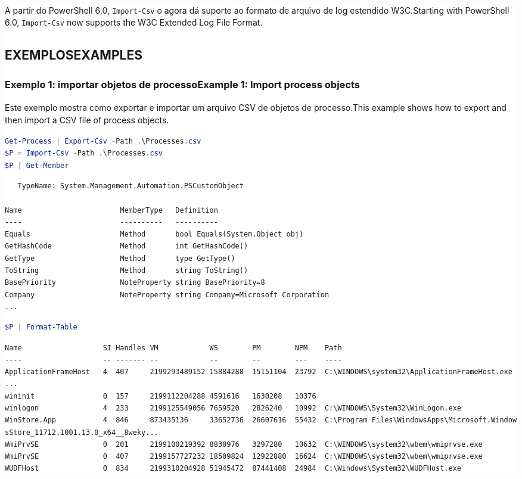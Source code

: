 <span data-ttu-id="e583e-118">A partir do PowerShell 6,0, `Import-Csv` o agora dá suporte ao formato de arquivo de log estendido W3C.</span><span class="sxs-lookup"><span data-stu-id="e583e-118">Starting with PowerShell 6.0, `Import-Csv` now supports the W3C Extended Log File Format.</span></span>

## <span data-ttu-id="e583e-119">EXEMPLOS</span><span class="sxs-lookup"><span data-stu-id="e583e-119">EXAMPLES</span></span>

### <span data-ttu-id="e583e-120">Exemplo 1: importar objetos de processo</span><span class="sxs-lookup"><span data-stu-id="e583e-120">Example 1: Import process objects</span></span>

<span data-ttu-id="e583e-121">Este exemplo mostra como exportar e importar um arquivo CSV de objetos de processo.</span><span class="sxs-lookup"><span data-stu-id="e583e-121">This example shows how to export and then import a CSV file of process objects.</span></span>

```powershell
Get-Process | Export-Csv -Path .\Processes.csv
$P = Import-Csv -Path .\Processes.csv
$P | Get-Member
```

```Output
   TypeName: System.Management.Automation.PSCustomObject

Name                       MemberType   Definition
----                       ----------   ----------
Equals                     Method       bool Equals(System.Object obj)
GetHashCode                Method       int GetHashCode()
GetType                    Method       type GetType()
ToString                   Method       string ToString()
BasePriority               NoteProperty string BasePriority=8
Company                    NoteProperty string Company=Microsoft Corporation
...
```

```powershell
$P | Format-Table
```

```Output
Name                   SI Handles VM            WS        PM        NPM    Path
----                   -- ------- --            --        --        ---    ----
ApplicationFrameHost   4  407     2199293489152 15884288  15151104  23792  C:\WINDOWS\system32\ApplicationFrameHost.exe
...
wininit                0  157     2199112204288 4591616   1630208   10376
winlogon               4  233     2199125549056 7659520   2826240   10992  C:\WINDOWS\System32\WinLogon.exe
WinStore.App           4  846     873435136     33652736  26607616  55432  C:\Program Files\WindowsApps\Microsoft.WindowsStore_11712.1001.13.0_x64__8weky...
WmiPrvSE               0  201     2199100219392 8830976   3297280   10632  C:\WINDOWS\system32\wbem\wmiprvse.exe
WmiPrvSE               0  407     2199157727232 18509824  12922880  16624  C:\WINDOWS\system32\wbem\wmiprvse.exe
WUDFHost               0  834     2199310204928 51945472  87441408  24984  C:\Windows\System32\WUDFHost.exe
```
